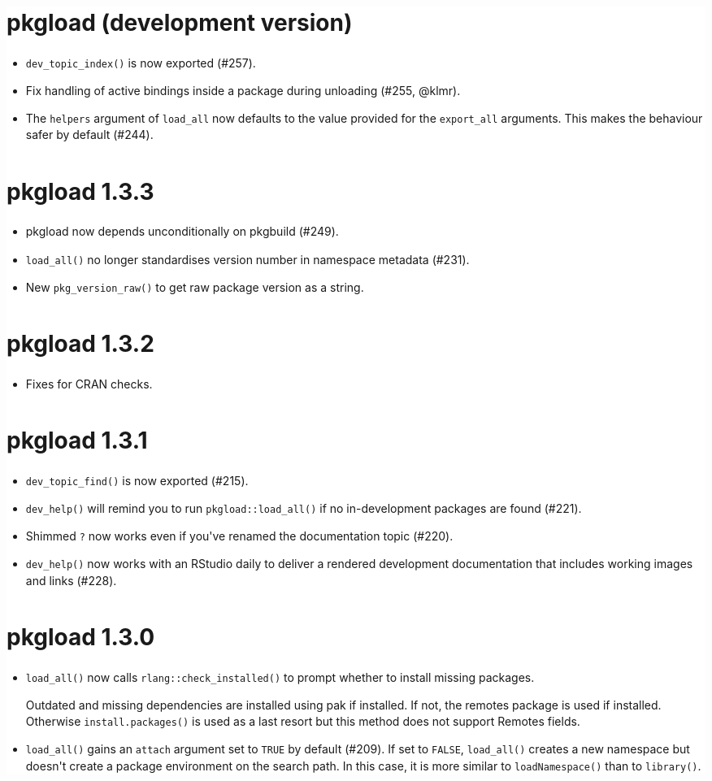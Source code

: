 # pkgload (development version)

* `dev_topic_index()` is now exported (#257).

* Fix handling of active bindings inside a package during unloading (#255, @klmr).

* The `helpers` argument of `load_all` now defaults to the value
  provided for the `export_all` arguments. This makes the behaviour
  safer by default (#244).


# pkgload 1.3.3

* pkgload now depends unconditionally on pkgbuild (#249).

* `load_all()` no longer standardises version number in namespace metadata
  (#231).

* New `pkg_version_raw()` to get raw package version as a string.


# pkgload 1.3.2

* Fixes for CRAN checks.

# pkgload 1.3.1

* `dev_topic_find()` is now exported (#215).

* `dev_help()` will remind you to run `pkgload::load_all()` if no
  in-development packages are found (#221).

* Shimmed `?` now works even if you've renamed the documentation topic (#220).

* `dev_help()` now works with an RStudio daily to deliver a rendered
  development documentation that includes working images and links (#228).


# pkgload 1.3.0

* `load_all()` now calls `rlang::check_installed()` to prompt whether
  to install missing packages.

  Outdated and missing dependencies are installed using pak if
  installed. If not, the remotes package is used if installed.
  Otherwise `install.packages()` is used as a last resort but this
  method does not support Remotes fields.

* `load_all()` gains an `attach` argument set to `TRUE` by default (#209).
  If set to `FALSE`, `load_all()` creates a new namespace but doesn't
  create a package environment on the search path. In this case, it is
  more similar to `loadNamespace()` than to `library()`.
